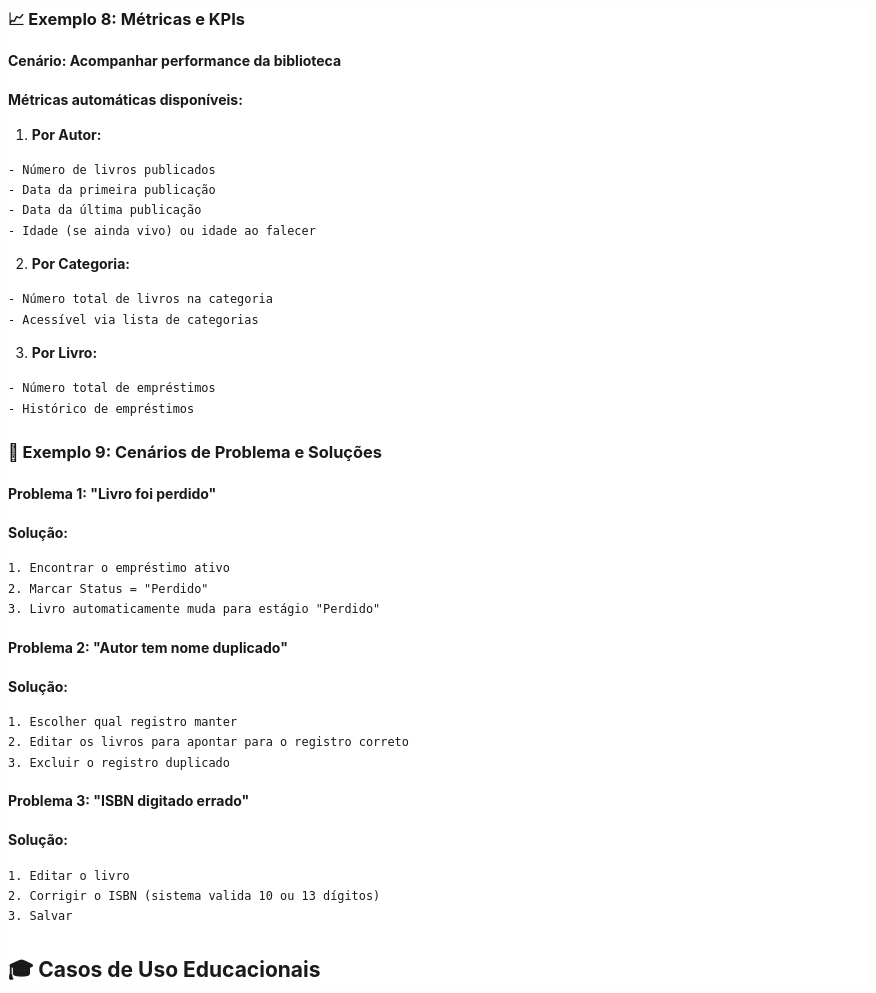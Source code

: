 ### 📈 Exemplo 8: Métricas e KPIs

#### Cenário: Acompanhar performance da biblioteca

**Métricas automáticas disponíveis:**

1. **Por Autor:**
```
- Número de livros publicados
- Data da primeira publicação
- Data da última publicação
- Idade (se ainda vivo) ou idade ao falecer
```

2. **Por Categoria:**
```
- Número total de livros na categoria
- Acessível via lista de categorias
```

3. **Por Livro:**
```
- Número total de empréstimos
- Histórico de empréstimos
```

### 🚨 Exemplo 9: Cenários de Problema e Soluções

#### Problema 1: "Livro foi perdido"

**Solução:**
```
1. Encontrar o empréstimo ativo
2. Marcar Status = "Perdido"
3. Livro automaticamente muda para estágio "Perdido"
```

#### Problema 2: "Autor tem nome duplicado"

**Solução:**
```
1. Escolher qual registro manter
2. Editar os livros para apontar para o registro correto
3. Excluir o registro duplicado
```

#### Problema 3: "ISBN digitado errado"

**Solução:**
```
1. Editar o livro
2. Corrigir o ISBN (sistema valida 10 ou 13 dígitos)
3. Salvar
```

## 🎓 Casos de Uso Educacionais

